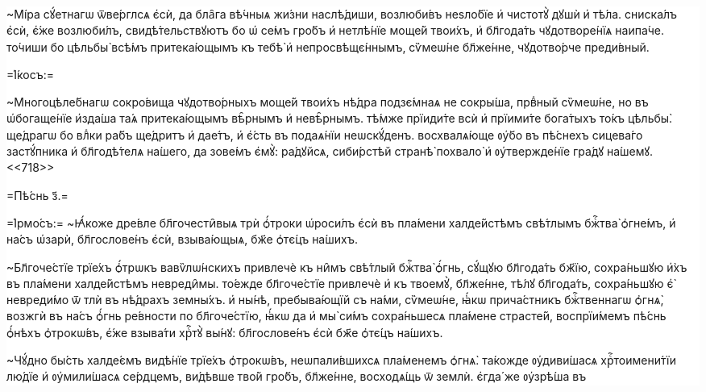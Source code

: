 ~Мі́ра сꙋ́етнагѡ ѿве́рглсѧ є҆сѝ, да бла̑га вѣ́чныѧ жи́зни наслѣ́диши,
возлюби́въ неѕло́бїе и҆ чистотꙋ̀ дꙋшѝ и҆ тѣ́ла. сниска́лъ є҆сѝ, є҆́же
возлюби́лъ, свидѣ́тельствꙋютъ бо ѡ҆ се́мъ гро́бъ и҆ нетлѣ́нїе моще́й твои́хъ, и҆
бл҃года́ть чꙋдотворе́нїѧ наипа́че. то́чиши бо цѣльбы̀ всѣ́мъ притека́ющымъ къ
тебѣ̀ и҆ непросвѣщє́ннымъ, сѷмеѡ́не бл҃же́нне, чꙋдотво́рче преди́вный.

=І҆́косъ:=

~Многоцѣле́бнагѡ сокро́вища чꙋдотво́рныхъ моще́й твои́хъ нѣ́дра подзє́мнаѧ не
сокры́ша, првⷣный сѷмеѡ́не, но въ ѡ҆богаще́нїе и҆зда́ша та́ѧ притека́ющымъ
вѣ̑рнымъ и҆ невѣ̑рнымъ. тѣ́мже прїиди́те всѝ и҆ прїими́те бога́тыхъ то́къ
цѣльбы̀. ще́драгѡ бо влⷣки ра́бъ ще́дритъ и҆ дае́тъ, и҆ є҆́сть въ подаѧ́нїи
неѡскꙋ́денъ. восхвалѧ́юще ᲂу҆̀бо въ пѣ́снехъ сицева́го застꙋ́пника и҆
бл҃годѣ́телѧ на́шего, да зове́мъ є҆мꙋ̀: ра́дꙋйсѧ, сиби́рстѣй странѣ̀ похвало̀ и҆
ᲂу҆твержде́нїе гра́дꙋ на́шемꙋ. <<718>>

=Пѣ́снь з҃.=

=І҆рмо́съ:= ~Ꙗ҆́коже дре́вле бл҃гочести̑выѧ трѝ ѻ҆́троки ѡ҆роси́лъ є҆сѝ въ
пла́мени халде́йстѣмъ свѣ́тлымъ бжⷭ҇тва̀ ѻ҆гне́мъ, и҆ на́съ ѡ҆зарѝ,
бл҃гослове́нъ є҆сѝ, взыва́ющыѧ, бж҃е ѻ҆тє́цъ на́шихъ.

~Бл҃гоче́стїе трїе́хъ ѻ҆́трѡкъ вавѷлѡ́нскихъ привлечѐ къ ни̑мъ свѣ́тлый
бжⷭ҇тва̀ ѻ҆́гнь, сꙋ́щꙋю бл҃года́ть бж҃їю, сохра́ньшꙋю и҆̀хъ въ пла́мени
халде́йстѣмъ невреди̑мы. то́ежде бл҃гоче́стїе привлечѐ и҆ къ твоемꙋ̀, бл҃же́нне,
тѣ́лꙋ бл҃года́ть, сохра́ньшꙋю є҆̀ невреди́мо ѿ тлѝ въ нѣ́драхъ земны́хъ. и҆
ны́нѣ, пребыва́ющїй съ на́ми, сѷмеѡ́не, ꙗ҆́кѡ прича́стникъ бжⷭ҇твеннагѡ ѻ҆гнѧ̀,
возжгѝ въ на́съ ѻ҆́гнь ре́вности по бл҃гоче́стїю, ꙗ҆́кѡ да и҆ мы̀ си́мъ
сохра́ньшесѧ пла́мене страсте́й, воспрїи́мемъ пѣ́снь ѻ҆́нѣхъ ѻ҆трокѡ́въ, є҆́же
взыва́ти хрⷭ҇тꙋ̀ вы́нꙋ: бл҃гослове́нъ є҆сѝ бж҃е ѻ҆тє́цъ на́шихъ.

~Чꙋ́дно бы́сть халде́ємъ видѣ́нїе трїе́хъ ѻ҆трокѡ́въ, неѡпали́вшихсѧ пла́менемъ
ѻ҆гнѧ̀. та́кожде ᲂу҆диви́шасѧ хрⷭ҇тоимени́тїи лю́дїе и҆ ᲂу҆мили́шасѧ се́рдцемъ,
ви́дѣвше тво́й гро́бъ, бл҃же́нне, восходѧ́щь ѿ землѝ. є҆гда́ же ᲂу҆зрѣ́ша въ
